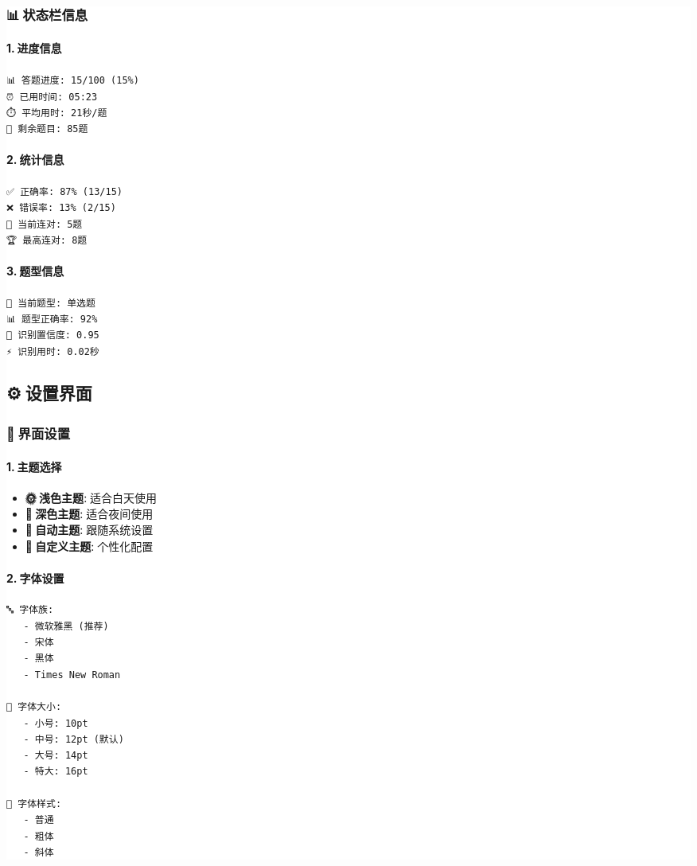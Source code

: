 ### 📊 状态栏信息

#### 1. 进度信息
```
📊 答题进度: 15/100 (15%)
⏰ 已用时间: 05:23
⏱️ 平均用时: 21秒/题
🎯 剩余题目: 85题
```

#### 2. 统计信息
```
✅ 正确率: 87% (13/15)
❌ 错误率: 13% (2/15)
🎯 当前连对: 5题
🏆 最高连对: 8题
```

#### 3. 题型信息
```
🎯 当前题型: 单选题
📊 题型正确率: 92%
🔧 识别置信度: 0.95
⚡ 识别用时: 0.02秒
```

## ⚙️ 设置界面

### 🎨 界面设置

#### 1. 主题选择
- **🌞 浅色主题**: 适合白天使用
- **🌙 深色主题**: 适合夜间使用
- **🌈 自动主题**: 跟随系统设置
- **🎨 自定义主题**: 个性化配置

#### 2. 字体设置
```
🔤 字体族: 
   - 微软雅黑 (推荐)
   - 宋体
   - 黑体
   - Times New Roman

📏 字体大小:
   - 小号: 10pt
   - 中号: 12pt (默认)
   - 大号: 14pt
   - 特大: 16pt

🎨 字体样式:
   - 普通
   - 粗体
   - 斜体
```
